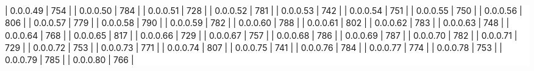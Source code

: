 | 0.0.0.49 | 754 |
| 0.0.0.50 | 784 |
| 0.0.0.51 | 728 |
| 0.0.0.52 | 781 |
| 0.0.0.53 | 742 |
| 0.0.0.54 | 751 |
| 0.0.0.55 | 750 |
| 0.0.0.56 | 806 |
| 0.0.0.57 | 779 |
| 0.0.0.58 | 790 |
| 0.0.0.59 | 782 |
| 0.0.0.60 | 788 |
| 0.0.0.61 | 802 |
| 0.0.0.62 | 783 |
| 0.0.0.63 | 748 |
| 0.0.0.64 | 768 |
| 0.0.0.65 | 817 |
| 0.0.0.66 | 729 |
| 0.0.0.67 | 757 |
| 0.0.0.68 | 786 |
| 0.0.0.69 | 787 |
| 0.0.0.70 | 782 |
| 0.0.0.71 | 729 |
| 0.0.0.72 | 753 |
| 0.0.0.73 | 771 |
| 0.0.0.74 | 807 |
| 0.0.0.75 | 741 |
| 0.0.0.76 | 784 |
| 0.0.0.77 | 774 |
| 0.0.0.78 | 753 |
| 0.0.0.79 | 785 |
| 0.0.0.80 | 766 |
